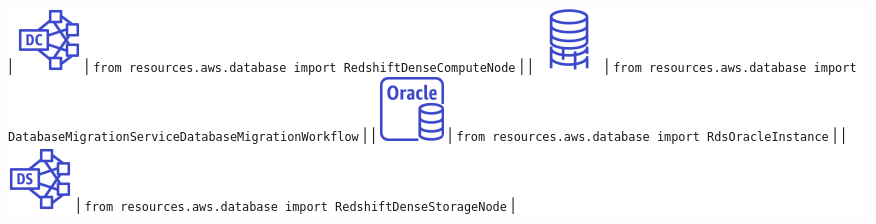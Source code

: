 | <img src="../resources/aws/database/redshift-dense-compute-node.png" alt="RedshiftDenseComputeNode" style="width:64px;"/> | `from resources.aws.database import RedshiftDenseComputeNode` |
| <img src="../resources/aws/database/database-migration-service-database-migration-workflow.png" alt="DatabaseMigrationServiceDatabaseMigrationWorkflow" style="width:64px;"/> | `from resources.aws.database import DatabaseMigrationServiceDatabaseMigrationWorkflow` |
| <img src="../resources/aws/database/rds-oracle-instance.png" alt="RdsOracleInstance" style="width:64px;"/> | `from resources.aws.database import RdsOracleInstance` |
| <img src="../resources/aws/database/redshift-dense-storage-node.png" alt="RedshiftDenseStorageNode" style="width:64px;"/> | `from resources.aws.database import RedshiftDenseStorageNode` |